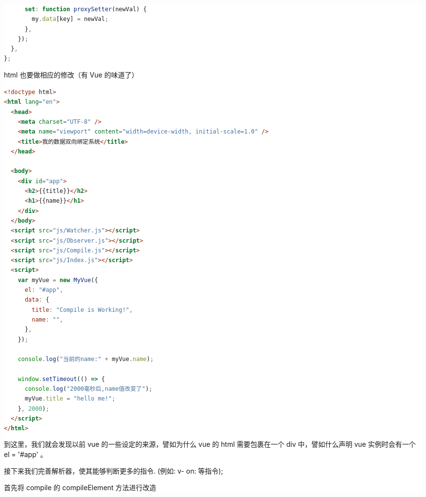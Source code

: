 ```js
      set: function proxySetter(newVal) {
        my.data[key] = newVal;
      },
    });
  },
};
```

html 也要做相应的修改（有 Vue 的味道了）

```html
<!doctype html>
<html lang="en">
  <head>
    <meta charset="UTF-8" />
    <meta name="viewport" content="width=device-width, initial-scale=1.0" />
    <title>我的数据双向绑定系统</title>
  </head>

  <body>
    <div id="app">
      <h2>{{title}}</h2>
      <h1>{{name}}</h1>
    </div>
  </body>
  <script src="js/Watcher.js"></script>
  <script src="js/Observer.js"></script>
  <script src="js/Compile.js"></script>
  <script src="js/Index.js"></script>
  <script>
    var myVue = new MyVue({
      el: "#app",
      data: {
        title: "Compile is Working!",
        name: "",
      },
    });

    console.log("当前的name:" + myVue.name);

    window.setTimeout(() => {
      console.log("2000毫秒后,name值改变了");
      myVue.title = "hello me!";
    }, 2000);
  </script>
</html>
```

到这里，我们就会发现以前 vue 的一些设定的来源，譬如为什么 vue 的 html 需要包裹在一个 div 中，譬如什么声明 vue 实例时会有一个 el = '#app' 。

接下来我们完善解析器，使其能够判断更多的指令. (例如: v- on: 等指令);

首先将 compile 的 compileElement 方法进行改造
